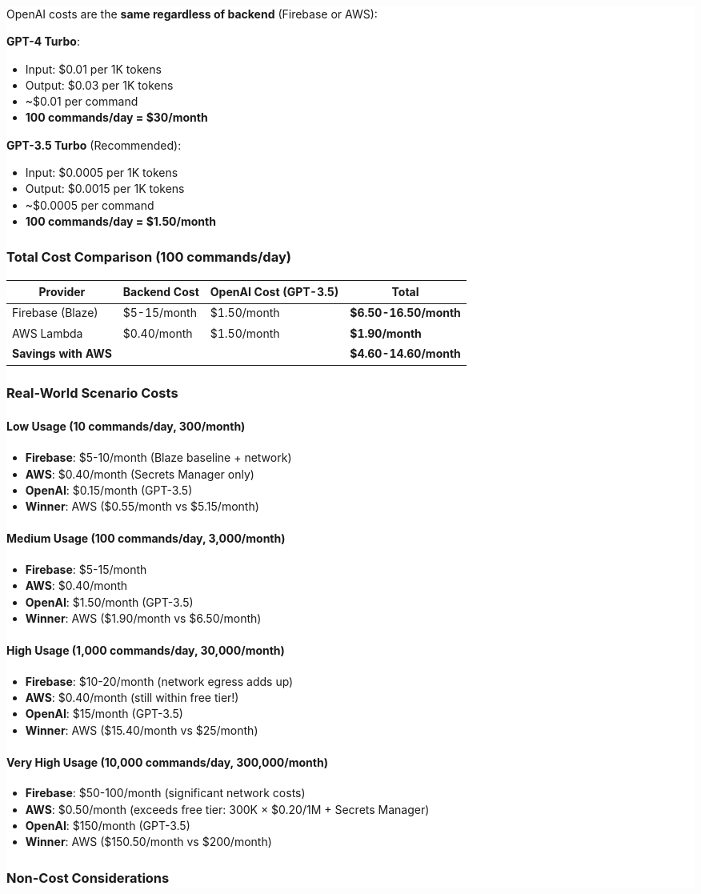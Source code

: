 OpenAI costs are the **same regardless of backend** (Firebase or AWS):

**GPT-4 Turbo**:
- Input: $0.01 per 1K tokens
- Output: $0.03 per 1K tokens
- ~$0.01 per command
- **100 commands/day = $30/month**

**GPT-3.5 Turbo** (Recommended):
- Input: $0.0005 per 1K tokens
- Output: $0.0015 per 1K tokens
- ~$0.0005 per command
- **100 commands/day = $1.50/month**

### Total Cost Comparison (100 commands/day)

| Provider | Backend Cost | OpenAI Cost (GPT-3.5) | **Total** |
|----------|-------------|---------------------|-----------|
| Firebase (Blaze) | $5-15/month | $1.50/month | **$6.50-16.50/month** |
| AWS Lambda | $0.40/month | $1.50/month | **$1.90/month** |
| **Savings with AWS** | | | **$4.60-14.60/month** |

### Real-World Scenario Costs

#### Low Usage (10 commands/day, 300/month)
- **Firebase**: $5-10/month (Blaze baseline + network)
- **AWS**: $0.40/month (Secrets Manager only)
- **OpenAI**: $0.15/month (GPT-3.5)
- **Winner**: AWS ($0.55/month vs $5.15/month)

#### Medium Usage (100 commands/day, 3,000/month)
- **Firebase**: $5-15/month
- **AWS**: $0.40/month
- **OpenAI**: $1.50/month (GPT-3.5)
- **Winner**: AWS ($1.90/month vs $6.50/month)

#### High Usage (1,000 commands/day, 30,000/month)
- **Firebase**: $10-20/month (network egress adds up)
- **AWS**: $0.40/month (still within free tier!)
- **OpenAI**: $15/month (GPT-3.5)
- **Winner**: AWS ($15.40/month vs $25/month)

#### Very High Usage (10,000 commands/day, 300,000/month)
- **Firebase**: $50-100/month (significant network costs)
- **AWS**: $0.50/month (exceeds free tier: 300K × $0.20/1M + Secrets Manager)
- **OpenAI**: $150/month (GPT-3.5)
- **Winner**: AWS ($150.50/month vs $200/month)

### Non-Cost Considerations
